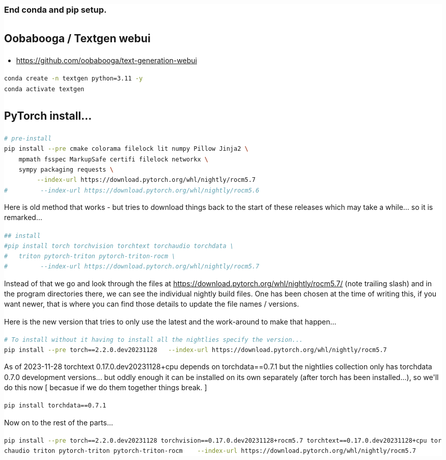 ### End conda and pip setup.

## Oobabooga / Textgen webui 
- https://github.com/oobabooga/text-generation-webui

```bash
conda create -n textgen python=3.11 -y
conda activate textgen
```

## PyTorch install...

```bash
# pre-install 
pip install --pre cmake colorama filelock lit numpy Pillow Jinja2 \
	mpmath fsspec MarkupSafe certifi filelock networkx \
	sympy packaging requests \
         --index-url https://download.pytorch.org/whl/nightly/rocm5.7
#         --index-url https://download.pytorch.org/whl/nightly/rocm5.6
```


Here is old method that works - but tries to download things back to the start of these releases which may take a while... so it is remarked... 
```bash
## install
#pip install torch torchvision torchtext torchaudio torchdata \
#	triton pytorch-triton pytorch-triton-rocm \
#         --index-url https://download.pytorch.org/whl/nightly/rocm5.7
```
Instead of that we go and look through the files at https://download.pytorch.org/whl/nightly/rocm5.7/ (note trailing slash) and in the program directories there, we can see the individual nightly build files.  One has been chosen at the time of writing this, if you want newer, that is where you can find those details to update the file names / versions.  

Here is the new version that tries to only use the latest and the work-around to make that happen...
```bash
# To install without it having to install all the nightlies specify the version... 
pip install --pre torch==2.2.0.dev20231128   --index-url https://download.pytorch.org/whl/nightly/rocm5.7
```

As of 2023-11-28 torchtext 0.17.0.dev20231128+cpu depends on torchdata==0.7.1 but the nightlies collection only has torchdata 0.7.0 development versions... but oddly enough it can be installed on its own separately (after torch has been installed...), so we'll do this now [ becasue if we do them together things break. ]
```bash
pip install torchdata==0.7.1
```

Now on to the rest of the parts... 
```bash
pip install --pre torch==2.2.0.dev20231128 torchvision==0.17.0.dev20231128+rocm5.7 torchtext==0.17.0.dev20231128+cpu torchaudio triton pytorch-triton pytorch-triton-rocm    --index-url https://download.pytorch.org/whl/nightly/rocm5.7
```
